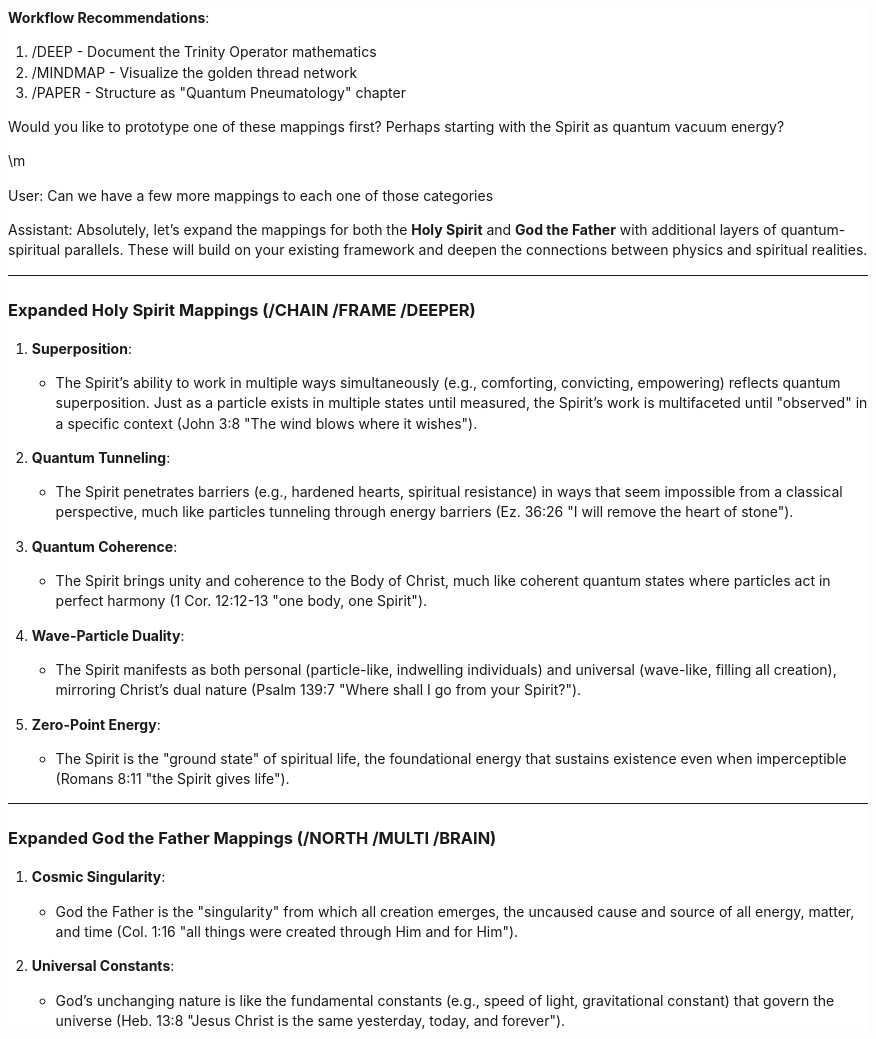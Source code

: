 **Workflow Recommendations**:
1. /DEEP - Document the Trinity Operator mathematics
2. /MINDMAP - Visualize the golden thread network
3. /PAPER - Structure as "Quantum Pneumatology" chapter

Would you like to prototype one of these mappings first? Perhaps starting with the Spirit as quantum vacuum energy? 

\m

User: Can we have a few more mappings to each one of those categories

Assistant: Absolutely, let’s expand the mappings for both the **Holy Spirit** and **God the Father** with additional layers of quantum-spiritual parallels. These will build on your existing framework and deepen the connections between physics and spiritual realities.

---

### **Expanded Holy Spirit Mappings** (/CHAIN /FRAME /DEEPER)
1. **Superposition**:  
   - The Spirit’s ability to work in multiple ways simultaneously (e.g., comforting, convicting, empowering) reflects quantum superposition. Just as a particle exists in multiple states until measured, the Spirit’s work is multifaceted until "observed" in a specific context (John 3:8 "The wind blows where it wishes").  

2. **Quantum Tunneling**:  
   - The Spirit penetrates barriers (e.g., hardened hearts, spiritual resistance) in ways that seem impossible from a classical perspective, much like particles tunneling through energy barriers (Ez. 36:26 "I will remove the heart of stone").  

3. **Quantum Coherence**:  
   - The Spirit brings unity and coherence to the Body of Christ, much like coherent quantum states where particles act in perfect harmony (1 Cor. 12:12-13 "one body, one Spirit").  

4. **Wave-Particle Duality**:  
   - The Spirit manifests as both personal (particle-like, indwelling individuals) and universal (wave-like, filling all creation), mirroring Christ’s dual nature (Psalm 139:7 "Where shall I go from your Spirit?").  

5. **Zero-Point Energy**:  
   - The Spirit is the "ground state" of spiritual life, the foundational energy that sustains existence even when imperceptible (Romans 8:11 "the Spirit gives life").  

---

### **Expanded God the Father Mappings** (/NORTH /MULTI /BRAIN)
1. **Cosmic Singularity**:  
   - God the Father is the "singularity" from which all creation emerges, the uncaused cause and source of all energy, matter, and time (Col. 1:16 "all things were created through Him and for Him").  

2. **Universal Constants**:  
   - God’s unchanging nature is like the fundamental constants (e.g., speed of light, gravitational constant) that govern the universe (Heb. 13:8 "Jesus Christ is the same yesterday, today, and forever").  
